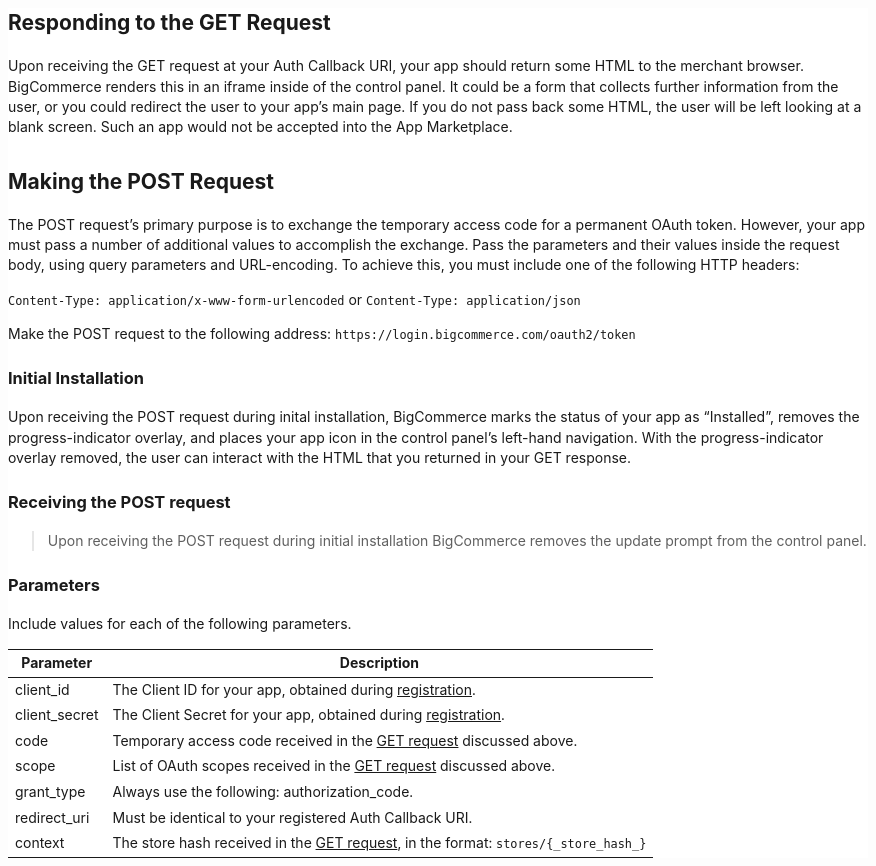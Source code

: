 </div>
</div>
</div>

## Responding to the GET Request

Upon receiving the GET request at your Auth Callback URI, your app should return some HTML to the merchant browser. BigCommerce renders this in an iframe inside of the control panel. It could be a form that collects further information from the user, or you could redirect the user to your app’s main page. If you do not pass back some HTML, the user will be left looking at a blank screen. Such an app would not be accepted into the App Marketplace.

## Making the POST Request

The POST request’s primary purpose is to exchange the temporary access code for a permanent OAuth token. However, your app must pass a number of additional values to accomplish the exchange. Pass the parameters and their values inside the request body, using query parameters and URL-encoding. To achieve this, you must include one of the following HTTP headers:

`Content-Type: application/x-www-form-urlencoded` or `Content-Type: application/json`

Make the POST request to the following address: `https://login.bigcommerce.com/oauth2/token`

### Initial Installation

Upon receiving the POST request during inital installation, BigCommerce marks the status of your app as “Installed”, removes the progress-indicator overlay, and places your app icon in the control panel’s left-hand navigation. With the progress-indicator overlay removed, the user can interact with the HTML that you returned in your GET response.

<div class="HubBlock--callout">
<div class="CalloutBlock--info">
<div class="HubBlock-content">
    


### Receiving the POST request
> Upon receiving the POST request during initial installation BigCommerce removes the update prompt from the control panel.

</div>
</div>
</div>

### Parameters

Include values for each of the following parameters.

| Parameter | Description |
|-|-|
| client_id | The Client ID for your app, obtained during [registration](https://developer.bigcommerce.com/api-docs/getting-started/authentication#authentication_client-id-secret). |
| client_secret | The Client Secret for your app, obtained during [registration](https://developer.bigcommerce.com/api-docs/getting-started/authentication#authentication_client-id-secret). |
| code | Temporary access code received in the [GET request](/api-docs/getting-started/building-apps-bigcommerce/building-apps#receiving-the-get-request) discussed above. |
| scope | List of OAuth scopes received in the [GET request](/api-docs/getting-started/building-apps-bigcommerce/building-apps#receiving-the-get-request) discussed above. |
| grant_type | Always use the following: authorization_code. |
| redirect_uri | Must be identical to your registered Auth Callback URI. |
| context | The store hash received in the [GET request](/api-docs/getting-started/building-apps-bigcommerce/building-apps#receiving-the-get-request), in the format: `stores/{_store_hash_}` |

